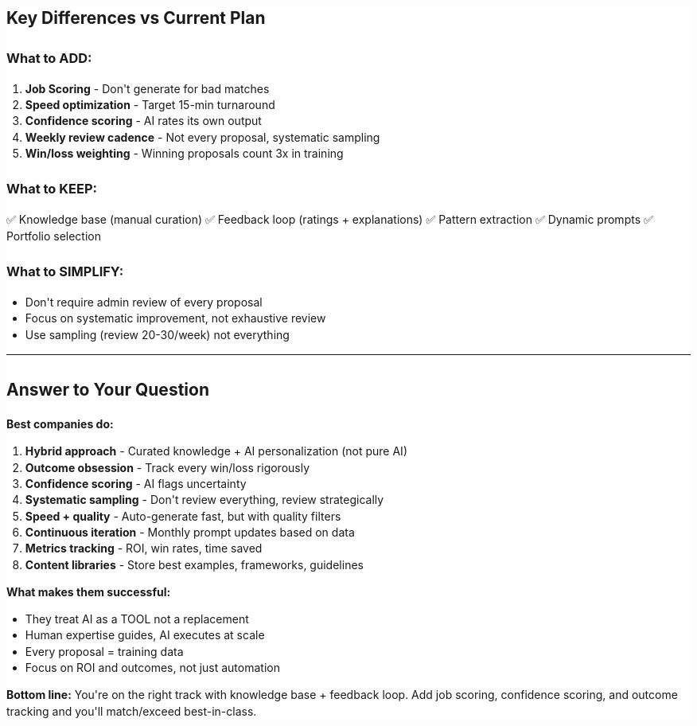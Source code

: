 ## Key Differences vs Current Plan

### What to ADD:
1. **Job Scoring** - Don't generate for bad matches
2. **Speed optimization** - Target 15-min turnaround
3. **Confidence scoring** - AI rates its own output
4. **Weekly review cadence** - Not every proposal, systematic sampling
5. **Win/loss weighting** - Winning proposals count 3x in training

### What to KEEP:
✅ Knowledge base (manual curation)
✅ Feedback loop (ratings + explanations)
✅ Pattern extraction
✅ Dynamic prompts
✅ Portfolio selection

### What to SIMPLIFY:
- Don't require admin review of every proposal
- Focus on systematic improvement, not exhaustive review
- Use sampling (review 20-30/week) not everything

---

## Answer to Your Question

**Best companies do:**

1. **Hybrid approach** - Curated knowledge + AI personalization (not pure AI)
2. **Outcome obsession** - Track every win/loss rigorously
3. **Confidence scoring** - AI flags uncertainty
4. **Systematic sampling** - Don't review everything, review strategically
5. **Speed + quality** - Auto-generate fast, but with quality filters
6. **Continuous iteration** - Monthly prompt updates based on data
7. **Metrics tracking** - ROI, win rates, time saved
8. **Content libraries** - Store best examples, frameworks, guidelines

**What makes them successful:**
- They treat AI as a TOOL not a replacement
- Human expertise guides, AI executes at scale
- Every proposal = training data
- Focus on ROI and outcomes, not just automation

**Bottom line:**
You're on the right track with knowledge base + feedback loop. Add job scoring, confidence scoring, and outcome tracking and you'll match/exceed best-in-class.
